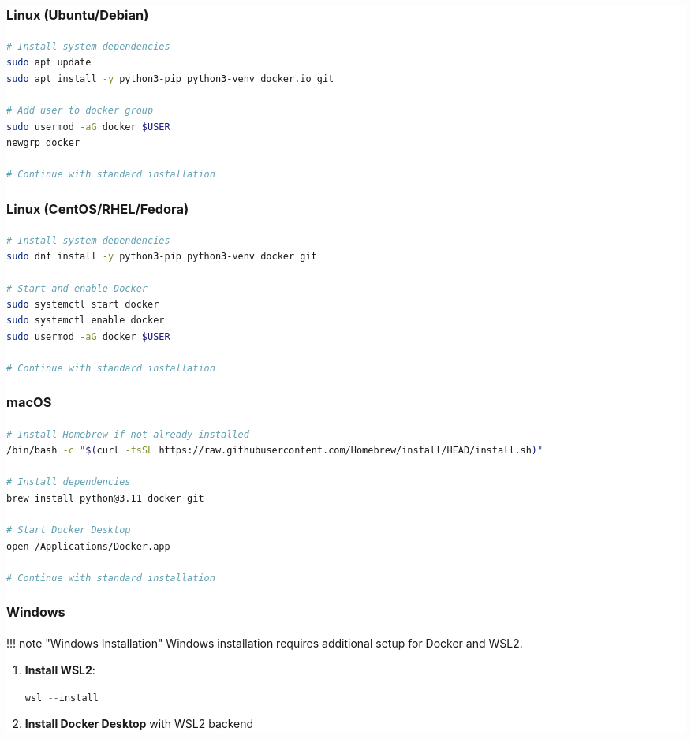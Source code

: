 ### Linux (Ubuntu/Debian)

```bash
# Install system dependencies
sudo apt update
sudo apt install -y python3-pip python3-venv docker.io git

# Add user to docker group
sudo usermod -aG docker $USER
newgrp docker

# Continue with standard installation
```

### Linux (CentOS/RHEL/Fedora)

```bash
# Install system dependencies
sudo dnf install -y python3-pip python3-venv docker git

# Start and enable Docker
sudo systemctl start docker
sudo systemctl enable docker
sudo usermod -aG docker $USER

# Continue with standard installation
```

### macOS

```bash
# Install Homebrew if not already installed
/bin/bash -c "$(curl -fsSL https://raw.githubusercontent.com/Homebrew/install/HEAD/install.sh)"

# Install dependencies
brew install python@3.11 docker git

# Start Docker Desktop
open /Applications/Docker.app

# Continue with standard installation
```

### Windows

!!! note "Windows Installation"
    Windows installation requires additional setup for Docker and WSL2.

1. **Install WSL2**:
   ```powershell
   wsl --install
   ```

2. **Install Docker Desktop** with WSL2 backend
